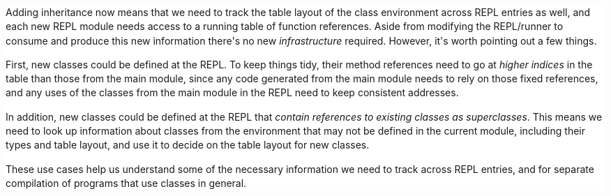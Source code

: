 Adding inheritance now means that we need to track the table layout of the
class environment across REPL entries as well, and each new REPL module needs
access to a running table of function references. Aside from modifying the
REPL/runner to consume and produce this new information there's no new
_infrastructure_ required. However, it's worth pointing out a few things.

First, new classes could be defined at the REPL. To keep things tidy, their
method references need to go at _higher indices_ in the table than those from
the main module, since any code generated from the main module needs to rely
on those fixed references, and any uses of the classes from the main module
in the REPL need to keep consistent addresses.

In addition, new classes could be defined at the REPL that *contain
references to existing classes as superclasses*. This means we need to look
up information about classes from the environment that may not be defined in
the current module, including their types and table layout, and use it to
decide on the table layout for new classes.

These use cases help us understand some of the necessary information we need
to track across REPL entries, and for separate compilation of programs that
use classes in general.


